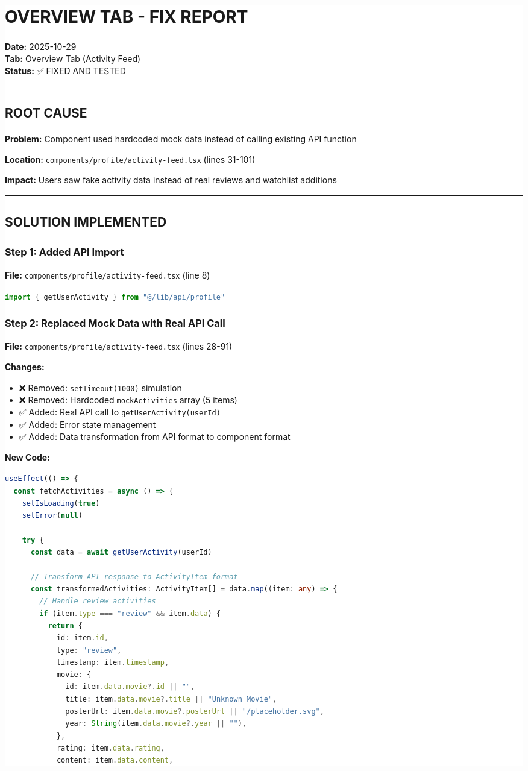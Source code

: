 # OVERVIEW TAB - FIX REPORT

**Date:** 2025-10-29  
**Tab:** Overview Tab (Activity Feed)  
**Status:** ✅ FIXED AND TESTED

---

## ROOT CAUSE

**Problem:** Component used hardcoded mock data instead of calling existing API function

**Location:** `components/profile/activity-feed.tsx` (lines 31-101)

**Impact:** Users saw fake activity data instead of real reviews and watchlist additions

---

## SOLUTION IMPLEMENTED

### Step 1: Added API Import

**File:** `components/profile/activity-feed.tsx` (line 8)

```typescript
import { getUserActivity } from "@/lib/api/profile"
```

### Step 2: Replaced Mock Data with Real API Call

**File:** `components/profile/activity-feed.tsx` (lines 28-91)

**Changes:**
- ❌ Removed: `setTimeout(1000)` simulation
- ❌ Removed: Hardcoded `mockActivities` array (5 items)
- ✅ Added: Real API call to `getUserActivity(userId)`
- ✅ Added: Error state management
- ✅ Added: Data transformation from API format to component format

**New Code:**
```typescript
useEffect(() => {
  const fetchActivities = async () => {
    setIsLoading(true)
    setError(null)

    try {
      const data = await getUserActivity(userId)
      
      // Transform API response to ActivityItem format
      const transformedActivities: ActivityItem[] = data.map((item: any) => {
        // Handle review activities
        if (item.type === "review" && item.data) {
          return {
            id: item.id,
            type: "review",
            timestamp: item.timestamp,
            movie: {
              id: item.data.movie?.id || "",
              title: item.data.movie?.title || "Unknown Movie",
              posterUrl: item.data.movie?.posterUrl || "/placeholder.svg",
              year: String(item.data.movie?.year || ""),
            },
            rating: item.data.rating,
            content: item.data.content,
```